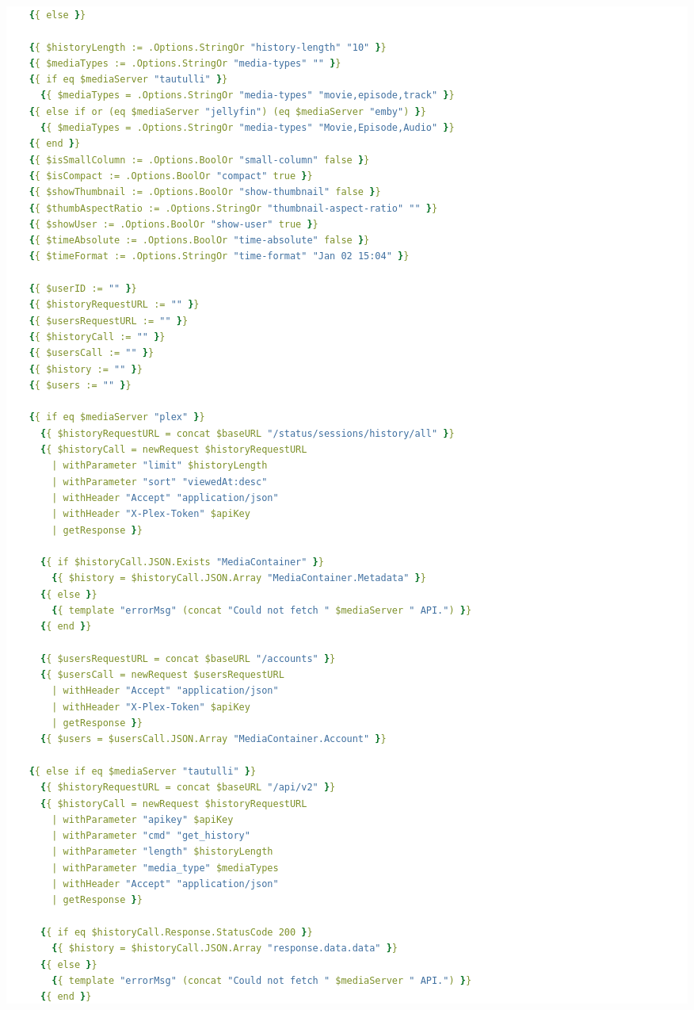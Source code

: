 ```yaml
    {{ else }}

    {{ $historyLength := .Options.StringOr "history-length" "10" }}
    {{ $mediaTypes := .Options.StringOr "media-types" "" }}
    {{ if eq $mediaServer "tautulli" }}
      {{ $mediaTypes = .Options.StringOr "media-types" "movie,episode,track" }}
    {{ else if or (eq $mediaServer "jellyfin") (eq $mediaServer "emby") }}
      {{ $mediaTypes = .Options.StringOr "media-types" "Movie,Episode,Audio" }}
    {{ end }}
    {{ $isSmallColumn := .Options.BoolOr "small-column" false }}
    {{ $isCompact := .Options.BoolOr "compact" true }}
    {{ $showThumbnail := .Options.BoolOr "show-thumbnail" false }}
    {{ $thumbAspectRatio := .Options.StringOr "thumbnail-aspect-ratio" "" }}
    {{ $showUser := .Options.BoolOr "show-user" true }}
    {{ $timeAbsolute := .Options.BoolOr "time-absolute" false }}
    {{ $timeFormat := .Options.StringOr "time-format" "Jan 02 15:04" }}

    {{ $userID := "" }}
    {{ $historyRequestURL := "" }}
    {{ $usersRequestURL := "" }}
    {{ $historyCall := "" }}
    {{ $usersCall := "" }}
    {{ $history := "" }}
    {{ $users := "" }}

    {{ if eq $mediaServer "plex" }}
      {{ $historyRequestURL = concat $baseURL "/status/sessions/history/all" }}
      {{ $historyCall = newRequest $historyRequestURL
        | withParameter "limit" $historyLength
        | withParameter "sort" "viewedAt:desc"
        | withHeader "Accept" "application/json"
        | withHeader "X-Plex-Token" $apiKey
        | getResponse }}

      {{ if $historyCall.JSON.Exists "MediaContainer" }}
        {{ $history = $historyCall.JSON.Array "MediaContainer.Metadata" }}
      {{ else }}
        {{ template "errorMsg" (concat "Could not fetch " $mediaServer " API.") }}
      {{ end }}

      {{ $usersRequestURL = concat $baseURL "/accounts" }}
      {{ $usersCall = newRequest $usersRequestURL
        | withHeader "Accept" "application/json"
        | withHeader "X-Plex-Token" $apiKey
        | getResponse }}
      {{ $users = $usersCall.JSON.Array "MediaContainer.Account" }}

    {{ else if eq $mediaServer "tautulli" }}
      {{ $historyRequestURL = concat $baseURL "/api/v2" }}
      {{ $historyCall = newRequest $historyRequestURL
        | withParameter "apikey" $apiKey
        | withParameter "cmd" "get_history"
        | withParameter "length" $historyLength
        | withParameter "media_type" $mediaTypes
        | withHeader "Accept" "application/json"
        | getResponse }}

      {{ if eq $historyCall.Response.StatusCode 200 }}
        {{ $history = $historyCall.JSON.Array "response.data.data" }}
      {{ else }}
        {{ template "errorMsg" (concat "Could not fetch " $mediaServer " API.") }}
      {{ end }}

```